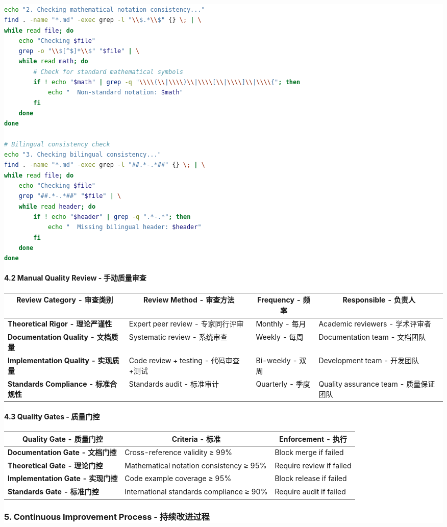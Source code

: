 ```bash
echo "2. Checking mathematical notation consistency..."
find . -name "*.md" -exec grep -l "\\$.*\\$" {} \; | \
while read file; do
    echo "Checking $file"
    grep -o "\\$[^$]*\\$" "$file" | \
    while read math; do
        # Check for standard mathematical symbols
        if ! echo "$math" | grep -q "\\\\(\\|\\\\)\\|\\\\[\\|\\\\]\\|\\\\{"; then
            echo "  Non-standard notation: $math"
        fi
    done
done

# Bilingual consistency check
echo "3. Checking bilingual consistency..."
find . -name "*.md" -exec grep -l "##.*-.*##" {} \; | \
while read file; do
    echo "Checking $file"
    grep "##.*-.*##" "$file" | \
    while read header; do
        if ! echo "$header" | grep -q ".*-.*"; then
            echo "  Missing bilingual header: $header"
        fi
    done
done
```

#### 4.2 Manual Quality Review - 手动质量审查

| Review Category - 审查类别 | Review Method - 审查方法 | Frequency - 频率 | Responsible - 负责人 |
|---------------------------|------------------------|-----------------|-------------------|
| **Theoretical Rigor - 理论严谨性** | Expert peer review - 专家同行评审 | Monthly - 每月 | Academic reviewers - 学术评审者 |
| **Documentation Quality - 文档质量** | Systematic review - 系统审查 | Weekly - 每周 | Documentation team - 文档团队 |
| **Implementation Quality - 实现质量** | Code review + testing - 代码审查+测试 | Bi-weekly - 双周 | Development team - 开发团队 |
| **Standards Compliance - 标准合规性** | Standards audit - 标准审计 | Quarterly - 季度 | Quality assurance team - 质量保证团队 |

#### 4.3 Quality Gates - 质量门控

| Quality Gate - 质量门控 | Criteria - 标准 | Enforcement - 执行 |
|------------------------|----------------|------------------|
| **Documentation Gate - 文档门控** | Cross-reference validity ≥ 99% | Block merge if failed |
| **Theoretical Gate - 理论门控** | Mathematical notation consistency ≥ 95% | Require review if failed |
| **Implementation Gate - 实现门控** | Code example coverage ≥ 95% | Block release if failed |
| **Standards Gate - 标准门控** | International standards compliance ≥ 90% | Require audit if failed |

### 5. Continuous Improvement Process - 持续改进过程
